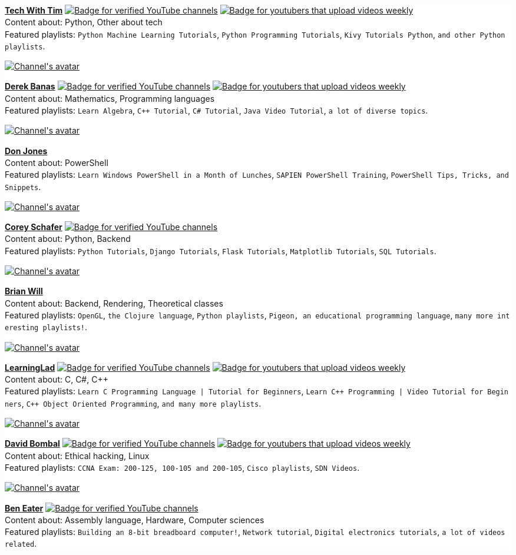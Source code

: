 [**Tech With Tim**](https://www.youtube.com/c/TechWithTim) [<img src="media/badge-verified.svg" title="Is a verified YouTube channel" alt="Badge for verified YouTube channels" width="16" height="16" />](badges.md#verified-youtube-channel) [<img src="media/badge-weekly.svg" title="Uploads videos weekly" alt="Badge for youtubers that upload videos weekly" width="16" height="16" />](badges.md#weekly-video-upload)  
Content about: Python, Other about tech  
Featured playlists: `Python Machine Learning Tutorials`, `Python Programming Tutorials`, `Kivy Tutorials Python`, `and other Python playlists`.

[<img src="https://yt3.ggpht.com/a/AATXAJzCCG7r_PWNZBE9SOTRKKGMiBGcTG8XAA33BT2Axw=s100-c-k-c0xffffffff-no-rj-mo" alt="Channel&#39;s avatar" width="94" height="94" />](https://www.youtube.com/c/derekbanas)

[**Derek Banas**](https://www.youtube.com/c/derekbanas) [<img src="media/badge-verified.svg" title="Is a verified YouTube channel" alt="Badge for verified YouTube channels" width="16" height="16" />](badges.md#verified-youtube-channel) [<img src="media/badge-weekly.svg" title="Uploads videos weekly" alt="Badge for youtubers that upload videos weekly" width="16" height="16" />](badges.md#weekly-video-upload)  
Content about: Mathematics, Programming languages  
Featured playlists: `Learn Algebra`, `C++ Tutorial`, `C# Tutorial`, `Java Video Tutorial`, `a lot of diverse topics`.

[<img src="https://yt3.ggpht.com/a/AATXAJwVjl968ProbjWSmYNghqYxAG_EI0-3ZK6QNIHM=s88-c-k-c0x00ffffff-no-rj" alt="Channel&#39;s avatar" width="94" height="94" />](https://www.youtube.com/c/DonJonesConTech)

[**Don Jones**](https://www.youtube.com/c/DonJonesConTech)  
Content about: PowerShell  
Featured playlists: `Learn Windows PowerShell in a Month of Lunches`, `SAPIEN PowerShell Training`, `PowerShell Tips, Tricks, and Snippets`.

[<img src="https://yt3.ggpht.com/a/AATXAJxNLWZNUXOTpXHY9j8PvBdyZbGTkwbUznRvHtmH=s100-c-k-c0xffffffff-no-rj-mo" alt="Channel&#39;s avatar" width="94" height="94" />](https://www.youtube.com/c/Coreyms)

[**Corey Schafer**](https://www.youtube.com/c/Coreyms) [<img src="media/badge-verified.svg" title="Is a verified YouTube channel" alt="Badge for verified YouTube channels" width="16" height="16" />](badges.md#verified-youtube-channel)  
Content about: Python, Backend  
Featured playlists: `Python Tutorials`, `Django Tutorials`, `Flask Tutorials`, `Matplotlib Tutorials`, `SQL Tutorials`.

[<img src="https://yt3.ggpht.com/a/AATXAJyHn9zALlBP5HBxpaqVd9x00oZDRlLKSOJu4Q=s100-c-k-c0xffffffff-no-rj-mo" alt="Channel&#39;s avatar" width="94" height="94" />](https://www.youtube.com/user/briantwill)

[**Brian Will**](https://www.youtube.com/user/briantwill)  
Content about: Backend, Rendering, Theoretical classes  
Featured playlists: `OpenGL`, `the Clojure language`, `Python playlists`, `Pigeon, an educational programming language`, `many more interesting playlists!`.

[<img src="https://yt3.ggpht.com/a/AATXAJwo68B0xlMZFJImEBUN1fwzILMZJfVbGSMyUggMVg=s100-c-k-c0xffffffff-no-rj-mo" alt="Channel&#39;s avatar" width="94" height="94" />](https://www.youtube.com/c/LearningLad)

[**LearningLad**](https://www.youtube.com/c/LearningLad) [<img src="media/badge-verified.svg" title="Is a verified YouTube channel" alt="Badge for verified YouTube channels" width="16" height="16" />](badges.md#verified-youtube-channel) [<img src="media/badge-weekly.svg" title="Uploads videos weekly" alt="Badge for youtubers that upload videos weekly" width="16" height="16" />](badges.md#weekly-video-upload)  
Content about: C, C\#, C++  
Featured playlists: `Learn C Programming Language | Tutorial for Beginners`, `Learn C++ Programming | Video Tutorial for Beginners`, `C++ Object Oriented Programming`, `and many more playlists`.

[<img src="https://yt3.ggpht.com/a/AATXAJxXEBqSlbr0Gm-VRnA6Q7alt4cZA_kfu1fkWdgr=s100-c-k-c0xffffffff-no-rj-mo" alt="Channel&#39;s avatar" width="94" height="94" />](https://www.youtube.com/c/DavidBombal)

[**David Bombal**](https://www.youtube.com/c/DavidBombal) [<img src="media/badge-verified.svg" title="Is a verified YouTube channel" alt="Badge for verified YouTube channels" width="16" height="16" />](badges.md#verified-youtube-channel) [<img src="media/badge-weekly.svg" title="Uploads videos weekly" alt="Badge for youtubers that upload videos weekly" width="16" height="16" />](badges.md#weekly-video-upload)  
Content about: Ethical hacking, Linux  
Featured playlists: `CCNA Exam: 200-125, 100-105 and 200-105`, `Cisco playlists`, `SDN Videos`.

[<img src="https://yt3.ggpht.com/a/AATXAJz2eRlqEOHdjeRc_S7emHmcEztpnY_R4JoKMLEZ=s88-c-k-c0x00ffffff-no-rj" alt="Channel&#39;s avatar" width="94" height="94" />](https://www.youtube.com/c/BenEater)

[**Ben Eater**](https://www.youtube.com/c/BenEater) [<img src="media/badge-verified.svg" title="Is a verified YouTube channel" alt="Badge for verified YouTube channels" width="16" height="16" />](badges.md#verified-youtube-channel)  
Content about: Assembly language, Hardware, Computer sciences  
Featured playlists: `Building an 8-bit breadboard computer!`, `Network tutorial`, `Digital electronics tutorials`, `a lot of videos related`.
